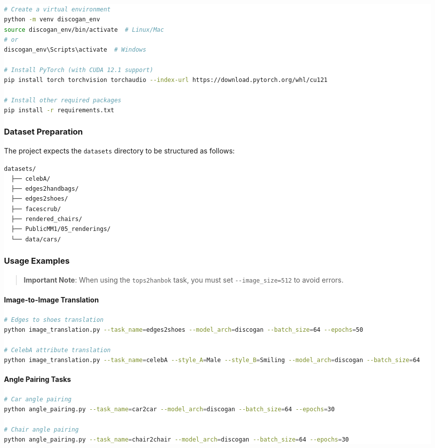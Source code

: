 ```bash
# Create a virtual environment
python -m venv discogan_env
source discogan_env/bin/activate  # Linux/Mac
# or
discogan_env\Scripts\activate  # Windows

# Install PyTorch (with CUDA 12.1 support)
pip install torch torchvision torchaudio --index-url https://download.pytorch.org/whl/cu121

# Install other required packages
pip install -r requirements.txt
```

### Dataset Preparation

The project expects the `datasets` directory to be structured as follows:

```
datasets/
  ├── celebA/
  ├── edges2handbags/
  ├── edges2shoes/
  ├── facescrub/
  ├── rendered_chairs/
  ├── PublicMM1/05_renderings/
  └── data/cars/
```

### Usage Examples

> **Important Note**: When using the `tops2hanbok` task, you must set `--image_size=512` to avoid errors.

#### Image-to-Image Translation

```bash
# Edges to shoes translation
python image_translation.py --task_name=edges2shoes --model_arch=discogan --batch_size=64 --epochs=50

# CelebA attribute translation
python image_translation.py --task_name=celebA --style_A=Male --style_B=Smiling --model_arch=discogan --batch_size=64
```

#### Angle Pairing Tasks

```bash
# Car angle pairing
python angle_pairing.py --task_name=car2car --model_arch=discogan --batch_size=64 --epochs=30

# Chair angle pairing
python angle_pairing.py --task_name=chair2chair --model_arch=discogan --batch_size=64 --epochs=30
```
